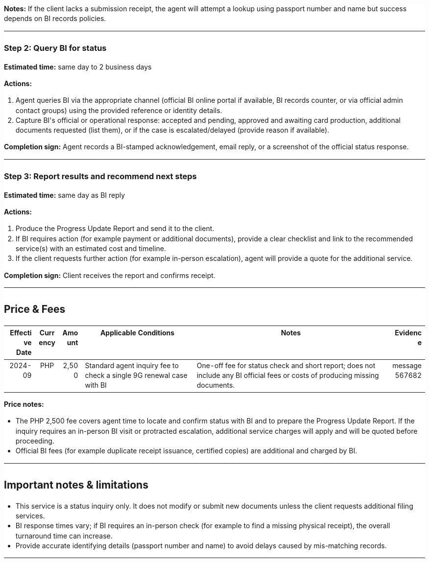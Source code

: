 **Notes:** If the client lacks a submission receipt, the agent will attempt a lookup using passport number and name but success depends on BI records policies.

---

### Step 2: Query BI for status

**Estimated time:** same day to 2 business days

**Actions:**
1. Agent queries BI via the appropriate channel (official BI online portal if available, BI records counter, or via official admin contact groups) using the provided reference or identity details.
2. Capture BI's official or operational response: accepted and pending, approved and awaiting card production, additional documents requested (list them), or if the case is escalated/delayed (provide reason if available).

**Completion sign:** Agent records a BI-stamped acknowledgement, email reply, or a screenshot of the official status response.

---

### Step 3: Report results and recommend next steps

**Estimated time:** same day as BI reply

**Actions:**
1. Produce the Progress Update Report and send it to the client.
2. If BI requires action (for example payment or additional documents), provide a clear checklist and link to the recommended service(s) with an estimated cost and timeline.
3. If the client requests further action (for example in-person escalation), agent will provide a quote for the additional service.

**Completion sign:** Client receives the report and confirms receipt.

---

## Price & Fees

| Effective Date | Currency | Amount | Applicable Conditions | Notes | Evidence |
|---------------:|:--------:|-------:|---------------------|------|---------:|
| 2024-09 | PHP | 2,500 | Standard agent inquiry fee to check a single 9G renewal case with BI | One-off fee for status check and short report; does not include any BI official fees or costs of producing missing documents. | message 567682 |

**Price notes:**
- The PHP 2,500 fee covers agent time to locate and confirm status with BI and to prepare the Progress Update Report. If the inquiry requires an in-person BI visit or protracted escalation, additional service charges will apply and will be quoted before proceeding.
- Official BI fees (for example duplicate receipt issuance, certified copies) are additional and charged by BI.

---

## Important notes & limitations

- This service is a status inquiry only. It does not modify or submit new documents unless the client requests additional filing services.
- BI response times vary; if BI requires an in-person check (for example to find a missing physical receipt), the overall turnaround time can increase.
- Provide accurate identifying details (passport number and name) to avoid delays caused by mis-matching records.

---